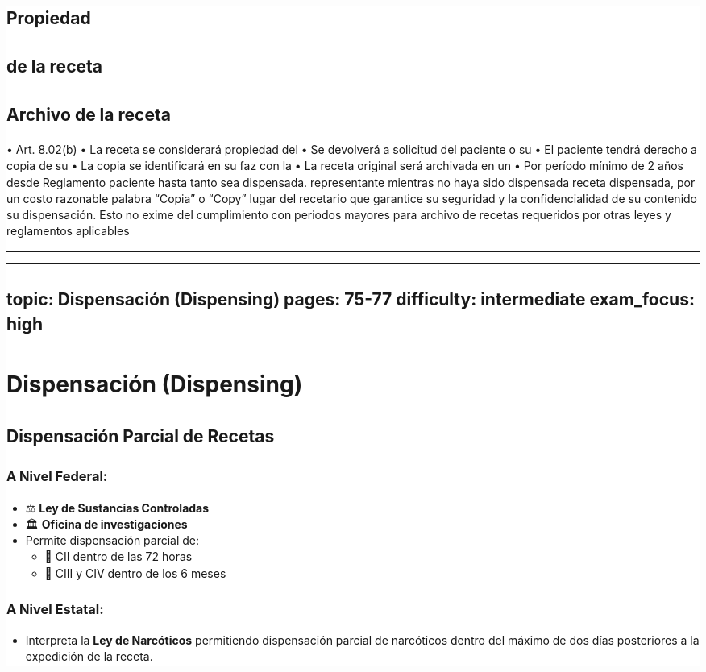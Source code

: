 ## Propiedad
## de la receta
## Archivo de la receta
• Art. 8.02(b)
• La receta se considerará propiedad del
• Se devolverá a solicitud del paciente o su
• El paciente tendrá derecho a copia de su
• La copia se identificará en su faz con la
• La receta original será archivada en un
• Por período mínimo de 2 años desde
Reglamento
paciente hasta tanto sea dispensada.
representante mientras no haya sido
dispensada
receta dispensada, por un costo razonable
palabra “Copia” o “Copy”
lugar del recetario que garantice su
seguridad y la confidencialidad de su
contenido
su dispensación. Esto no exime del
cumplimiento con periodos mayores
para archivo de recetas requeridos por
otras leyes y reglamentos aplicables


---

---
topic: Dispensación (Dispensing)
pages: 75-77
difficulty: intermediate
exam_focus: high
---

# Dispensación (Dispensing)

## Dispensación Parcial de Recetas

### A Nivel Federal:
- ⚖️ **Ley de Sustancias Controladas**
- 🏛️ **Oficina de investigaciones**
- Permite dispensación parcial de:
  - 💊 CII dentro de las 72 horas
  - 💊 CIII y CIV dentro de los 6 meses

### A Nivel Estatal:
- Interpreta la **Ley de Narcóticos** permitiendo dispensación parcial de narcóticos dentro del máximo de dos días posteriores a la expedición de la receta.

